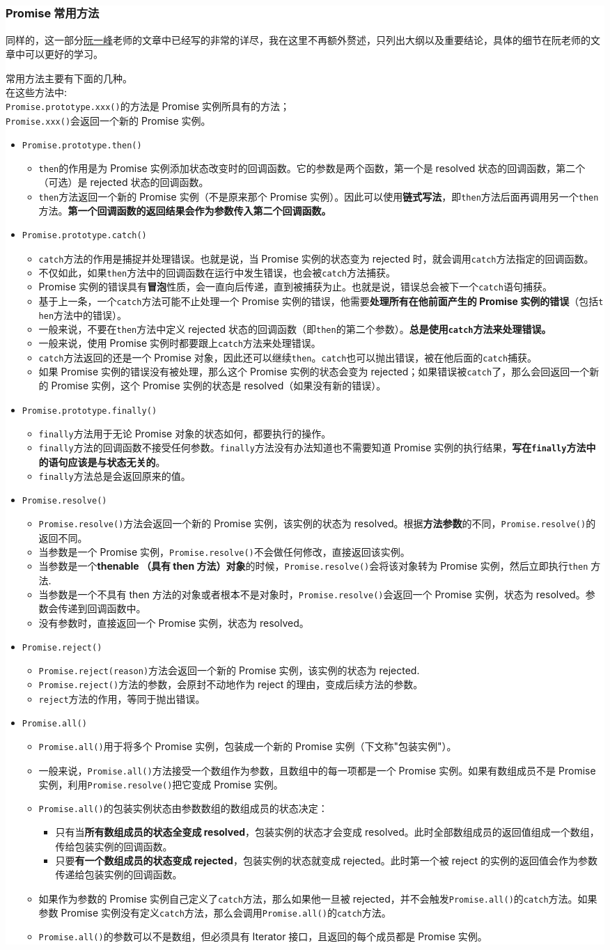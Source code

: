 ### Promise 常用方法

同样的，这一部分[阮一峰]老师的文章中已经写的非常的详尽，我在这里不再额外赘述，只列出大纲以及重要结论，具体的细节在阮老师的文章中可以更好的学习。

常用方法主要有下面的几种。  
在这些方法中:  
`Promise.prototype.xxx()`的方法是 Promise 实例所具有的方法；  
`Promise.xxx()`会返回一个新的 Promise 实例。

- `Promise.prototype.then()`

  - `then`的作用是为 Promise 实例添加状态改变时的回调函数。它的参数是两个函数，第一个是 resolved 状态的回调函数，第二个（可选）是 rejected 状态的回调函数。
  - `then`方法返回一个新的 Promise 实例（不是原来那个 Promise 实例）。因此可以使用**链式写法**，即`then`方法后面再调用另一个`then`方法。**第一个回调函数的返回结果会作为参数传入第二个回调函数。**

- `Promise.prototype.catch()`

  - `catch`方法的作用是捕捉并处理错误。也就是说，当 Promise 实例的状态变为 rejected 时，就会调用`catch`方法指定的回调函数。
  - 不仅如此，如果`then`方法中的回调函数在运行中发生错误，也会被`catch`方法捕获。
  - Promise 实例的错误具有**冒泡**性质，会一直向后传递，直到被捕获为止。也就是说，错误总会被下一个`catch`语句捕获。
  - 基于上一条，一个`catch`方法可能不止处理一个 Promise 实例的错误，他需要**处理所有在他前面产生的 Promise 实例的错误**（包括`then`方法中的错误）。
  - 一般来说，不要在`then`方法中定义 rejected 状态的回调函数（即`then`的第二个参数）。**总是使用`catch`方法来处理错误。**
  - 一般来说，使用 Promise 实例时都要跟上`catch`方法来处理错误。
  - `catch`方法返回的还是一个 Promise 对象，因此还可以继续`then`。`catch`也可以抛出错误，被在他后面的`catch`捕获。
  - 如果 Promise 实例的错误没有被处理，那么这个 Promise 实例的状态会变为 rejected；如果错误被`catch`了，那么会回返回一个新的 Promise 实例，这个 Promise 实例的状态是 resolved（如果没有新的错误）。

- `Promise.prototype.finally()`

  - `finally`方法用于无论 Promise 对象的状态如何，都要执行的操作。
  - `finally`方法的回调函数不接受任何参数。`finally`方法没有办法知道也不需要知道 Promise 实例的执行结果，**写在`finally`方法中的语句应该是与状态无关的**。
  - `finally`方法总是会返回原来的值。

- `Promise.resolve()`

  - `Promise.resolve()`方法会返回一个新的 Promise 实例，该实例的状态为 resolved。根据**方法参数**的不同，`Promise.resolve()`的返回不同。
  - 当参数是一个 Promise 实例，`Promise.resolve()`不会做任何修改，直接返回该实例。
  - 当参数是一个**thenable （具有 then 方法）对象**的时候，`Promise.resolve()`会将该对象转为 Promise 实例，然后立即执行`then` 方法.
  - 当参数是一个不具有 then 方法的对象或者根本不是对象时，`Promise.resolve()`会返回一个 Promise 实例，状态为 resolved。参数会传递到回调函数中。
  - 没有参数时，直接返回一个 Promise 实例，状态为 resolved。

- `Promise.reject()`

  - `Promise.reject(reason)`方法会返回一个新的 Promise 实例，该实例的状态为 rejected.
  - `Promise.reject()`方法的参数，会原封不动地作为 reject 的理由，变成后续方法的参数。
  - `reject`方法的作用，等同于抛出错误。

- `Promise.all()`

  - `Promise.all()`用于将多个 Promise 实例，包装成一个新的 Promise 实例（下文称"包装实例"）。
  - 一般来说，`Promise.all()`方法接受一个数组作为参数，且数组中的每一项都是一个 Promise 实例。如果有数组成员不是 Promise 实例，利用`Promise.resolve()`把它变成 Promise 实例。
  - `Promise.all()`的包装实例状态由参数数组的数组成员的状态决定：

    - 只有当**所有数组成员的状态全变成 resolved**，包装实例的状态才会变成 resolved。此时全部数组成员的返回值组成一个数组，传给包装实例的回调函数。
    - 只要**有一个数组成员的状态变成 rejected**，包装实例的状态就变成 rejected。此时第一个被 reject 的实例的返回值会作为参数传递给包装实例的回调函数。

  - 如果作为参数的 Promise 实例自己定义了`catch`方法，那么如果他一旦被 rejected，并不会触发`Promise.all()`的`catch`方法。如果参数 Promise 实例没有定义`catch`方法，那么会调用`Promise.all()`的`catch`方法。
  - `Promise.all()`的参数可以不是数组，但必须具有 Iterator 接口，且返回的每个成员都是 Promise 实例。


[阮一峰]: https://es6.ruanyifeng.com/#docs/promise
[阮一峰的 async 部分]: https://es6.ruanyifeng.com/#docs/async